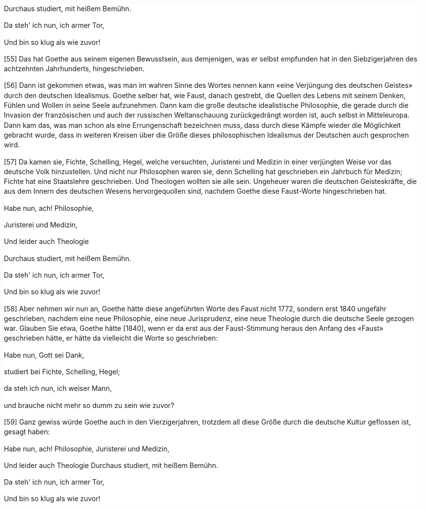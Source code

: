 Durchaus studiert, mit heißem Bemühn. 

Da steh' ich nun, ich armer Tor,

Und bin so klug als wie zuvor!

[55] Das hat Goethe aus seinem eigenen Bewusstsein, aus demjenigen, was er selbst empfunden hat in den Siebzigerjahren des achtzehnten Jahrhunderts, hingeschrieben.

[56] Dann ist gekommen etwas, was man im wahren Sinne des Wortes nennen kann «eine Verjüngung des deutschen Geistes» durch den deutschen Idealismus. Goethe selber hat, wie Faust, danach gestrebt, die Quellen des Lebens mit seinem Denken, Fühlen und Wollen in seine Seele aufzunehmen. Dann kam die große deutsche idealistische Philosophie, die gerade durch die Invasion der französischen und auch der russischen Weltanschauung zurückgedrängt worden ist, auch selbst in Mitteleuropa. Dann kam das, was man schon als eine Errungenschaft bezeichnen muss, dass durch diese Kämpfe wieder die Möglichkeit gebracht wurde, dass in weiteren Kreisen über die Größe dieses philosophischen Idealismus der Deutschen auch gesprochen wird.

[57] Da kamen sie, Fichte, Schelling, Hegel, welche versuchten, Juristerei und Medizin in einer verjüngten Weise vor das deutsche Volk hinzustellen. Und nicht nur Philosophen waren sie, denn Schelling hat geschrieben ein Jahrbuch für Medizin; Fichte hat eine Staatslehre geschrieben. Und Theologen wollten sie alle sein. Ungeheuer waren die deutschen Geisteskräfte, die aus dem Innern des deutschen Wesens hervorgequollen sind, nachdem Goethe diese Faust-Worte hingeschrieben hat.

Habe nun, ach! Philosophie,

Juristerei und Medizin,

Und leider auch Theologie

Durchaus studiert, mit heißem Bemühn. 

Da steh' ich nun, ich armer Tor,

Und bin so klug als wie zuvor!

[58] Aber nehmen wir nun an, Goethe hätte diese angeführten Worte des Faust nicht 1772, sondern erst 1840 ungefähr geschrieben, nachdem eine neue Philosophie, eine neue Jurisprudenz, eine neue Theologie durch die deutsche Seele gezogen war. Glauben Sie etwa, Goethe hätte [1840], wenn er da erst aus der Faust-Stimmung heraus den Anfang des «Faust» geschrieben hätte, er hätte da vielleicht die Worte so geschrieben:

Habe nun, Gott sei Dank,

studiert bei Fichte, Schelling, Hegel;

da steh ich nun, ich weiser Mann,

und brauche nicht mehr so dumm zu sein wie zuvor?

[59] Ganz gewiss würde Goethe auch in den Vierzigerjahren, trotzdem all diese Größe durch die deutsche Kultur geflossen ist, gesagt haben:

Habe nun, ach! Philosophie, Juristerei und Medizin,

Und leider auch Theologie Durchaus studiert, mit heißem Bemühn. 

Da steh' ich nun, ich armer Tor,

Und bin so klug als wie zuvor!
